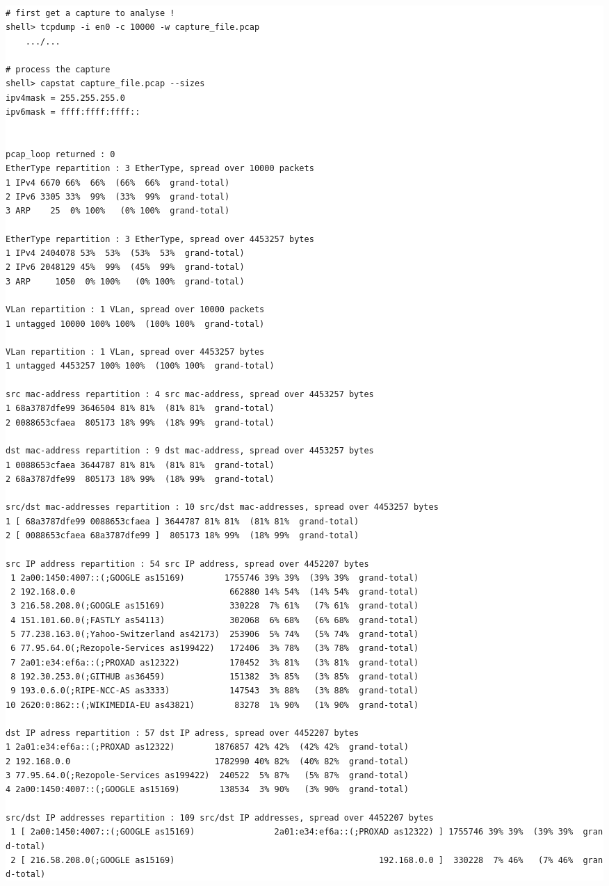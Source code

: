 ```
# first get a capture to analyse !
shell> tcpdump -i en0 -c 10000 -w capture_file.pcap
    .../...

# process the capture
shell> capstat capture_file.pcap --sizes
ipv4mask = 255.255.255.0
ipv6mask = ffff:ffff:ffff::


pcap_loop returned : 0
EtherType repartition : 3 EtherType, spread over 10000 packets
1 IPv4 6670 66%  66%  (66%  66%  grand-total) 
2 IPv6 3305 33%  99%  (33%  99%  grand-total) 
3 ARP    25  0% 100%   (0% 100%  grand-total) 

EtherType repartition : 3 EtherType, spread over 4453257 bytes
1 IPv4 2404078 53%  53%  (53%  53%  grand-total) 
2 IPv6 2048129 45%  99%  (45%  99%  grand-total) 
3 ARP     1050  0% 100%   (0% 100%  grand-total) 

VLan repartition : 1 VLan, spread over 10000 packets
1 untagged 10000 100% 100%  (100% 100%  grand-total) 

VLan repartition : 1 VLan, spread over 4453257 bytes
1 untagged 4453257 100% 100%  (100% 100%  grand-total) 

src mac-address repartition : 4 src mac-address, spread over 4453257 bytes
1 68a3787dfe99 3646504 81% 81%  (81% 81%  grand-total) 
2 0088653cfaea  805173 18% 99%  (18% 99%  grand-total) 

dst mac-address repartition : 9 dst mac-address, spread over 4453257 bytes
1 0088653cfaea 3644787 81% 81%  (81% 81%  grand-total) 
2 68a3787dfe99  805173 18% 99%  (18% 99%  grand-total) 

src/dst mac-addresses repartition : 10 src/dst mac-addresses, spread over 4453257 bytes
1 [ 68a3787dfe99 0088653cfaea ] 3644787 81% 81%  (81% 81%  grand-total) 
2 [ 0088653cfaea 68a3787dfe99 ]  805173 18% 99%  (18% 99%  grand-total) 

src IP address repartition : 54 src IP address, spread over 4452207 bytes
 1 2a00:1450:4007::(;GOOGLE as15169)        1755746 39% 39%  (39% 39%  grand-total) 
 2 192.168.0.0                               662880 14% 54%  (14% 54%  grand-total) 
 3 216.58.208.0(;GOOGLE as15169)             330228  7% 61%   (7% 61%  grand-total) 
 4 151.101.60.0(;FASTLY as54113)             302068  6% 68%   (6% 68%  grand-total) 
 5 77.238.163.0(;Yahoo-Switzerland as42173)  253906  5% 74%   (5% 74%  grand-total) 
 6 77.95.64.0(;Rezopole-Services as199422)   172406  3% 78%   (3% 78%  grand-total) 
 7 2a01:e34:ef6a::(;PROXAD as12322)          170452  3% 81%   (3% 81%  grand-total) 
 8 192.30.253.0(;GITHUB as36459)             151382  3% 85%   (3% 85%  grand-total) 
 9 193.0.6.0(;RIPE-NCC-AS as3333)            147543  3% 88%   (3% 88%  grand-total) 
10 2620:0:862::(;WIKIMEDIA-EU as43821)        83278  1% 90%   (1% 90%  grand-total) 

dst IP adress repartition : 57 dst IP adress, spread over 4452207 bytes
1 2a01:e34:ef6a::(;PROXAD as12322)        1876857 42% 42%  (42% 42%  grand-total) 
2 192.168.0.0                             1782990 40% 82%  (40% 82%  grand-total) 
3 77.95.64.0(;Rezopole-Services as199422)  240522  5% 87%   (5% 87%  grand-total) 
4 2a00:1450:4007::(;GOOGLE as15169)        138534  3% 90%   (3% 90%  grand-total) 

src/dst IP addresses repartition : 109 src/dst IP addresses, spread over 4452207 bytes
 1 [ 2a00:1450:4007::(;GOOGLE as15169)                2a01:e34:ef6a::(;PROXAD as12322) ] 1755746 39% 39%  (39% 39%  grand-total) 
 2 [ 216.58.208.0(;GOOGLE as15169)                                         192.168.0.0 ]  330228  7% 46%   (7% 46%  grand-total) 
```
